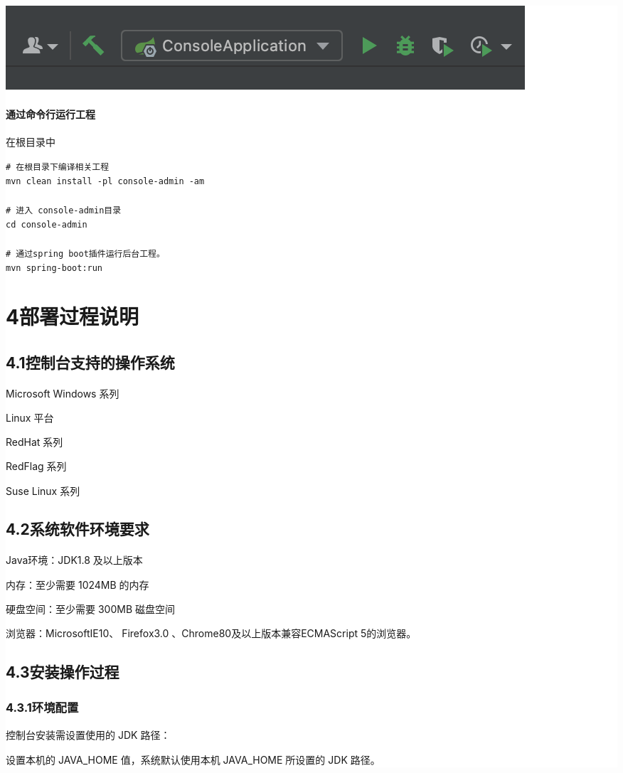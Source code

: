   ![IDEA运行](docs/images/image012.png)

#### 通过命令行运行工程 ####
在根目录中
```
# 在根目录下编译相关工程
mvn clean install -pl console-admin -am

# 进入 console-admin目录
cd console-admin

# 通过spring boot插件运行后台工程。
mvn spring-boot:run
```



# 4部署过程说明
## 4.1控制台支持的操作系统
Microsoft Windows 系列

Linux 平台

RedHat 系列

RedFlag 系列

Suse Linux 系列

## 4.2系统软件环境要求

Java环境：JDK1.8 及以上版本

内存：至少需要 1024MB 的内存

硬盘空间：至少需要 300MB 磁盘空间

浏览器：MicrosoftIE10、 Firefox3.0 、Chrome80及以上版本兼容ECMAScript 5的浏览器。

## 4.3安装操作过程

### 4.3.1环境配置

控制台安装需设置使用的 JDK 路径：

设置本机的 JAVA\_HOME 值，系统默认使用本机 JAVA\_HOME 所设置的 JDK 路径。
